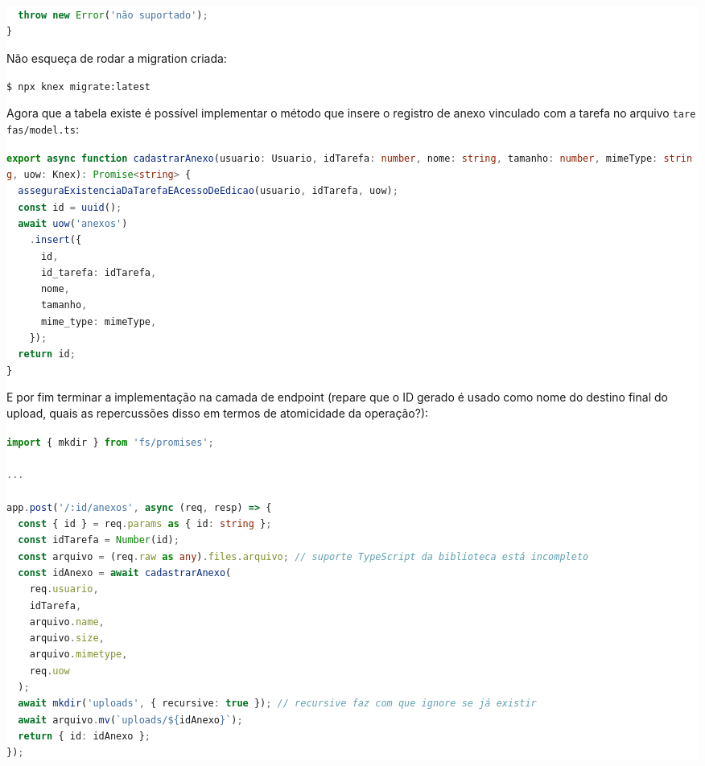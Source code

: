 ```ts
  throw new Error('não suportado');
}
```

Não esqueça de rodar a migration criada:

```sh
$ npx knex migrate:latest
```

Agora que a tabela existe é possível implementar o método que insere o registro de anexo vinculado com a tarefa no arquivo `tarefas/model.ts`:

```ts
export async function cadastrarAnexo(usuario: Usuario, idTarefa: number, nome: string, tamanho: number, mimeType: string, uow: Knex): Promise<string> {
  asseguraExistenciaDaTarefaEAcessoDeEdicao(usuario, idTarefa, uow);
  const id = uuid();
  await uow('anexos')
    .insert({
      id,
      id_tarefa: idTarefa,
      nome,
      tamanho,
      mime_type: mimeType,
    });
  return id;
}
```

E por fim terminar a implementação na camada de endpoint (repare que o ID gerado é usado como nome do destino final do upload, quais as repercussões disso em termos de atomicidade da operação?):

```ts
import { mkdir } from 'fs/promises';

...

app.post('/:id/anexos', async (req, resp) => {
  const { id } = req.params as { id: string };
  const idTarefa = Number(id);
  const arquivo = (req.raw as any).files.arquivo; // suporte TypeScript da biblioteca está incompleto
  const idAnexo = await cadastrarAnexo(
    req.usuario,
    idTarefa,
    arquivo.name,
    arquivo.size,
    arquivo.mimetype,
    req.uow
  );
  await mkdir('uploads', { recursive: true }); // recursive faz com que ignore se já existir
  await arquivo.mv(`uploads/${idAnexo}`);
  return { id: idAnexo };
});
```

